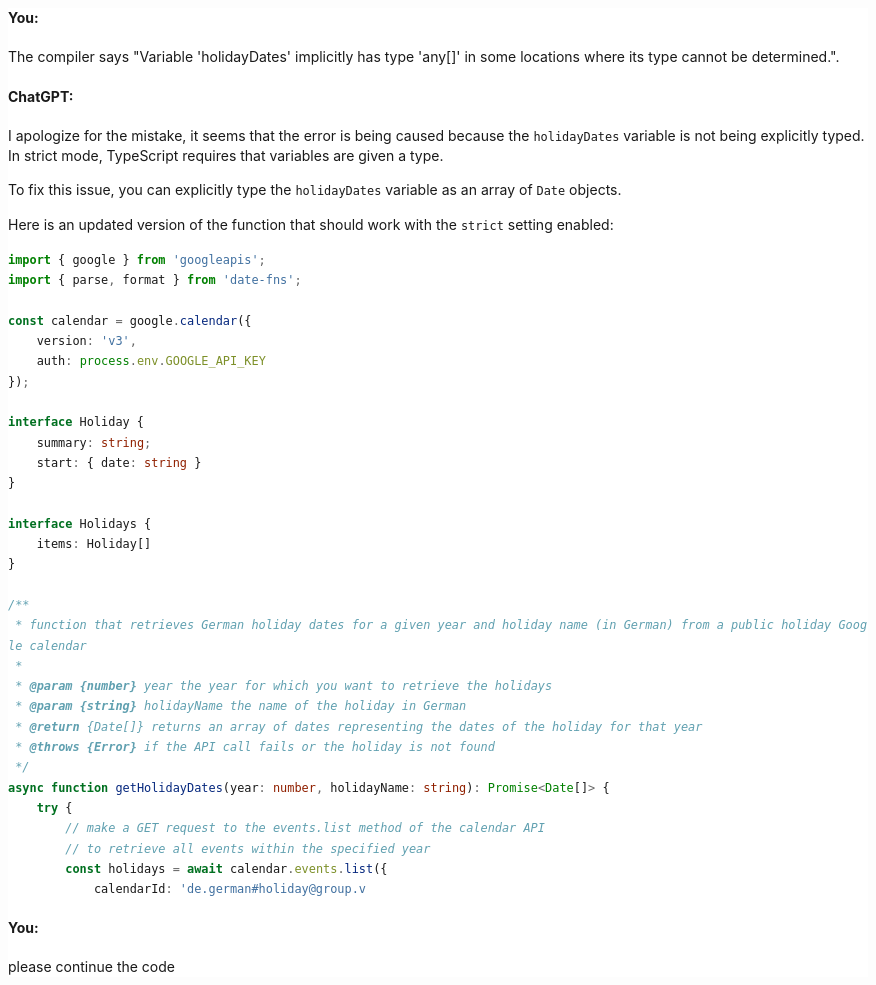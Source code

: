
#### You:
The compiler says "Variable 'holidayDates' implicitly has type 'any[]' in some
locations where its type cannot be determined.".

#### ChatGPT:
I apologize for the mistake, it seems that the error is being caused because the
`holidayDates` variable is not being explicitly typed. In strict mode,
TypeScript requires that variables are given a type.

To fix this issue, you can explicitly type the `holidayDates` variable as an
array of `Date` objects.

Here is an updated version of the function that should work with the `strict`
setting enabled:

```typescript
import { google } from 'googleapis';
import { parse, format } from 'date-fns';

const calendar = google.calendar({
    version: 'v3',
    auth: process.env.GOOGLE_API_KEY
});

interface Holiday {
    summary: string;
    start: { date: string }
}

interface Holidays {
    items: Holiday[]
}

/**
 * function that retrieves German holiday dates for a given year and holiday name (in German) from a public holiday Google calendar
 *
 * @param {number} year the year for which you want to retrieve the holidays
 * @param {string} holidayName the name of the holiday in German
 * @return {Date[]} returns an array of dates representing the dates of the holiday for that year
 * @throws {Error} if the API call fails or the holiday is not found
 */
async function getHolidayDates(year: number, holidayName: string): Promise<Date[]> {
    try {
        // make a GET request to the events.list method of the calendar API
        // to retrieve all events within the specified year
        const holidays = await calendar.events.list({
            calendarId: 'de.german#holiday@group.v
```

#### You:
please continue the code
